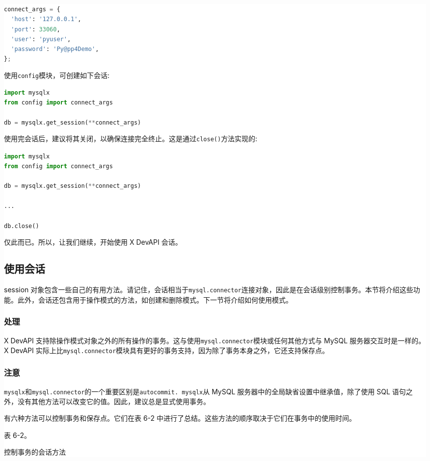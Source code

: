 ```py
connect_args = {
  'host': '127.0.0.1',
  'port': 33060,
  'user': 'pyuser',
  'password': 'Py@pp4Demo',
};

```

使用`config`模块，可创建如下会话:

```py
import mysqlx
from config import connect_args

db = mysqlx.get_session(**connect_args)

```

使用完会话后，建议将其关闭，以确保连接完全终止。这是通过`close()`方法实现的:

```py
import mysqlx
from config import connect_args

db = mysqlx.get_session(**connect_args)

...

db.close()

```

仅此而已。所以，让我们继续，开始使用 X DevAPI 会话。

## 使用会话

session 对象包含一些自己的有用方法。请记住，会话相当于`mysql.connector`连接对象，因此是在会话级别控制事务。本节将介绍这些功能。此外，会话还包含用于操作模式的方法，如创建和删除模式。下一节将介绍如何使用模式。

### 处理

X DevAPI 支持除操作模式对象之外的所有操作的事务。这与使用`mysql.connector`模块或任何其他方式与 MySQL 服务器交互时是一样的。X DevAPI 实际上比`mysql.connector`模块具有更好的事务支持，因为除了事务本身之外，它还支持保存点。

### 注意

`mysqlx`和`mysql.connector`的一个重要区别是`autocommit. mysqlx`从 MySQL 服务器中的全局缺省设置中继承值，除了使用 SQL 语句之外，没有其他方法可以改变它的值。因此，建议总是显式使用事务。

有六种方法可以控制事务和保存点。它们在表 6-2 中进行了总结。这些方法的顺序取决于它们在事务中的使用时间。

表 6-2。

控制事务的会话方法

